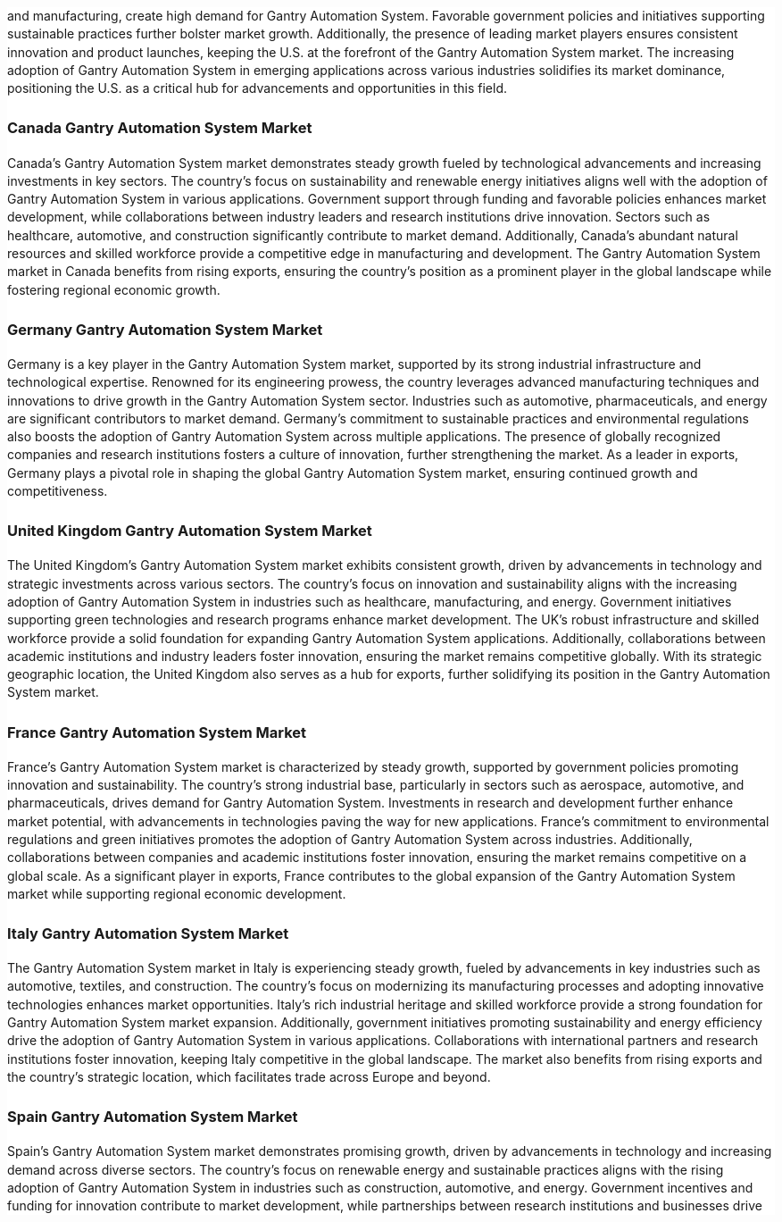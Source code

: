 and manufacturing, create high demand for Gantry Automation System. Favorable government policies and initiatives supporting sustainable practices further bolster market growth. Additionally, the presence of leading market players ensures consistent innovation and product launches, keeping the U.S. at the forefront of the Gantry Automation System market. The increasing adoption of Gantry Automation System in emerging applications across various industries solidifies its market dominance, positioning the U.S. as a critical hub for advancements and opportunities in this field.</p><h3>Canada Gantry Automation System Market</h3><p>Canada&rsquo;s Gantry Automation System market demonstrates steady growth fueled by technological advancements and increasing investments in key sectors. The country&rsquo;s focus on sustainability and renewable energy initiatives aligns well with the adoption of Gantry Automation System in various applications. Government support through funding and favorable policies enhances market development, while collaborations between industry leaders and research institutions drive innovation. Sectors such as healthcare, automotive, and construction significantly contribute to market demand. Additionally, Canada&rsquo;s abundant natural resources and skilled workforce provide a competitive edge in manufacturing and development. The Gantry Automation System market in Canada benefits from rising exports, ensuring the country&rsquo;s position as a prominent player in the global landscape while fostering regional economic growth.</p><h3>Germany Gantry Automation System Market</h3><p>Germany is a key player in the Gantry Automation System market, supported by its strong industrial infrastructure and technological expertise. Renowned for its engineering prowess, the country leverages advanced manufacturing techniques and innovations to drive growth in the Gantry Automation System sector. Industries such as automotive, pharmaceuticals, and energy are significant contributors to market demand. Germany&rsquo;s commitment to sustainable practices and environmental regulations also boosts the adoption of Gantry Automation System across multiple applications. The presence of globally recognized companies and research institutions fosters a culture of innovation, further strengthening the market. As a leader in exports, Germany plays a pivotal role in shaping the global Gantry Automation System market, ensuring continued growth and competitiveness.</p><h3>United Kingdom Gantry Automation System Market</h3><p>The United Kingdom&rsquo;s Gantry Automation System market exhibits consistent growth, driven by advancements in technology and strategic investments across various sectors. The country&rsquo;s focus on innovation and sustainability aligns with the increasing adoption of Gantry Automation System in industries such as healthcare, manufacturing, and energy. Government initiatives supporting green technologies and research programs enhance market development. The UK&rsquo;s robust infrastructure and skilled workforce provide a solid foundation for expanding Gantry Automation System applications. Additionally, collaborations between academic institutions and industry leaders foster innovation, ensuring the market remains competitive globally. With its strategic geographic location, the United Kingdom also serves as a hub for exports, further solidifying its position in the Gantry Automation System market.</p><h3>France Gantry Automation System Market</h3><p>France&rsquo;s Gantry Automation System market is characterized by steady growth, supported by government policies promoting innovation and sustainability. The country&rsquo;s strong industrial base, particularly in sectors such as aerospace, automotive, and pharmaceuticals, drives demand for Gantry Automation System. Investments in research and development further enhance market potential, with advancements in technologies paving the way for new applications. France&rsquo;s commitment to environmental regulations and green initiatives promotes the adoption of Gantry Automation System across industries. Additionally, collaborations between companies and academic institutions foster innovation, ensuring the market remains competitive on a global scale. As a significant player in exports, France contributes to the global expansion of the Gantry Automation System market while supporting regional economic development.</p><h3>Italy Gantry Automation System Market</h3><p>The Gantry Automation System market in Italy is experiencing steady growth, fueled by advancements in key industries such as automotive, textiles, and construction. The country&rsquo;s focus on modernizing its manufacturing processes and adopting innovative technologies enhances market opportunities. Italy&rsquo;s rich industrial heritage and skilled workforce provide a strong foundation for Gantry Automation System market expansion. Additionally, government initiatives promoting sustainability and energy efficiency drive the adoption of Gantry Automation System in various applications. Collaborations with international partners and research institutions foster innovation, keeping Italy competitive in the global landscape. The market also benefits from rising exports and the country&rsquo;s strategic location, which facilitates trade across Europe and beyond.</p><h3>Spain Gantry Automation System Market</h3><p>Spain&rsquo;s Gantry Automation System market demonstrates promising growth, driven by advancements in technology and increasing demand across diverse sectors. The country&rsquo;s focus on renewable energy and sustainable practices aligns with the rising adoption of Gantry Automation System in industries such as construction, automotive, and energy. Government incentives and funding for innovation contribute to market development, while partnerships between research institutions and businesses drive